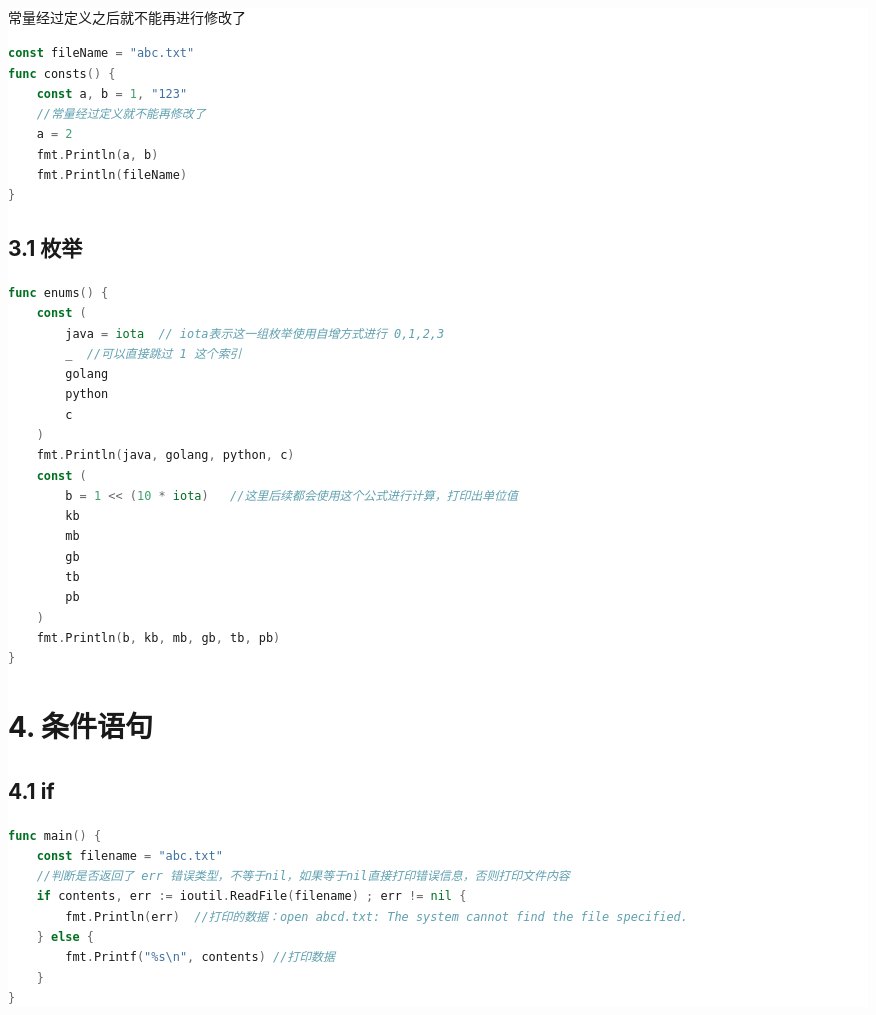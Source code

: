 常量经过定义之后就不能再进行修改了

```go
const fileName = "abc.txt"
func consts() {
	const a, b = 1, "123"
	//常量经过定义就不能再修改了
	a = 2
	fmt.Println(a, b)
	fmt.Println(fileName)
}

```

## 3.1 枚举

```go
func enums() {
	const (
		java = iota  // iota表示这一组枚举使用自增方式进行 0,1,2,3
        _  //可以直接跳过 1 这个索引
		golang
		python
		c
	)
	fmt.Println(java, golang, python, c)
    const (
		b = 1 << (10 * iota)   //这里后续都会使用这个公式进行计算，打印出单位值
		kb
		mb
		gb
		tb
		pb
	)
    fmt.Println(b, kb, mb, gb, tb, pb)
}
```

# 4. 条件语句

## 4.1 if

```go
func main() {
	const filename = "abc.txt"
	//判断是否返回了 err 错误类型，不等于nil，如果等于nil直接打印错误信息，否则打印文件内容
	if contents, err := ioutil.ReadFile(filename) ; err != nil {
		fmt.Println(err)  //打印的数据：open abcd.txt: The system cannot find the file specified.
	} else {
		fmt.Printf("%s\n", contents) //打印数据
	}
}
```
